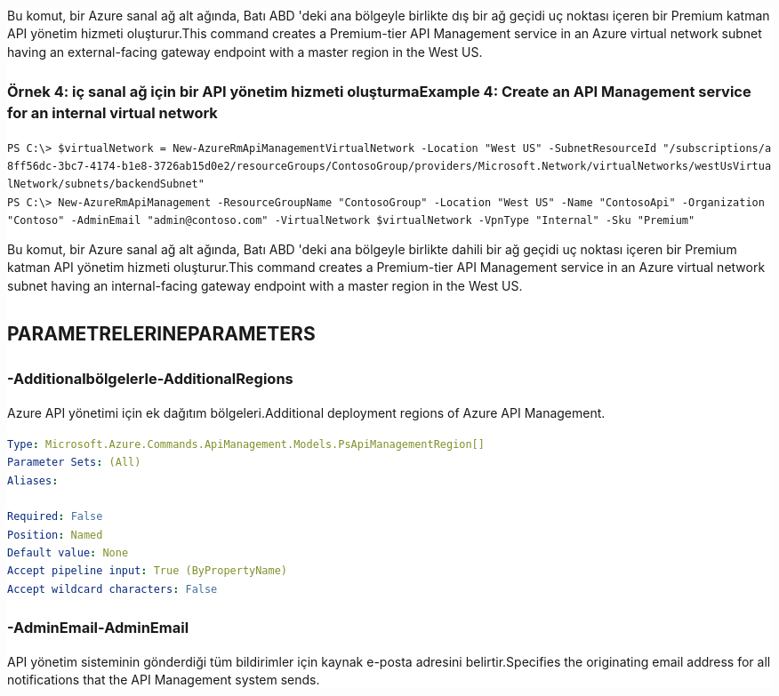 <span data-ttu-id="07afa-116">Bu komut, bir Azure sanal ağ alt ağında, Batı ABD 'deki ana bölgeyle birlikte dış bir ağ geçidi uç noktası içeren bir Premium katman API yönetim hizmeti oluşturur.</span><span class="sxs-lookup"><span data-stu-id="07afa-116">This command creates a Premium-tier API Management service in an Azure virtual network subnet having an external-facing gateway endpoint with a master region in the West US.</span></span>

### <span data-ttu-id="07afa-117">Örnek 4: iç sanal ağ için bir API yönetim hizmeti oluşturma</span><span class="sxs-lookup"><span data-stu-id="07afa-117">Example 4: Create an API Management service for an internal virtual network</span></span>
```
PS C:\> $virtualNetwork = New-AzureRmApiManagementVirtualNetwork -Location "West US" -SubnetResourceId "/subscriptions/a8ff56dc-3bc7-4174-b1e8-3726ab15d0e2/resourceGroups/ContosoGroup/providers/Microsoft.Network/virtualNetworks/westUsVirtualNetwork/subnets/backendSubnet"
PS C:\> New-AzureRmApiManagement -ResourceGroupName "ContosoGroup" -Location "West US" -Name "ContosoApi" -Organization "Contoso" -AdminEmail "admin@contoso.com" -VirtualNetwork $virtualNetwork -VpnType "Internal" -Sku "Premium"
```

<span data-ttu-id="07afa-118">Bu komut, bir Azure sanal ağ alt ağında, Batı ABD 'deki ana bölgeyle birlikte dahili bir ağ geçidi uç noktası içeren bir Premium katman API yönetim hizmeti oluşturur.</span><span class="sxs-lookup"><span data-stu-id="07afa-118">This command creates a Premium-tier API Management service in an Azure virtual network subnet having an internal-facing gateway endpoint with a master region in the West US.</span></span>

## <span data-ttu-id="07afa-119">PARAMETRELERINE</span><span class="sxs-lookup"><span data-stu-id="07afa-119">PARAMETERS</span></span>

### <span data-ttu-id="07afa-120">-Additionalbölgelerle</span><span class="sxs-lookup"><span data-stu-id="07afa-120">-AdditionalRegions</span></span>
<span data-ttu-id="07afa-121">Azure API yönetimi için ek dağıtım bölgeleri.</span><span class="sxs-lookup"><span data-stu-id="07afa-121">Additional deployment regions of Azure API Management.</span></span>

```yaml
Type: Microsoft.Azure.Commands.ApiManagement.Models.PsApiManagementRegion[]
Parameter Sets: (All)
Aliases: 

Required: False
Position: Named
Default value: None
Accept pipeline input: True (ByPropertyName)
Accept wildcard characters: False
```

### <span data-ttu-id="07afa-122">-AdminEmail</span><span class="sxs-lookup"><span data-stu-id="07afa-122">-AdminEmail</span></span>
<span data-ttu-id="07afa-123">API yönetim sisteminin gönderdiği tüm bildirimler için kaynak e-posta adresini belirtir.</span><span class="sxs-lookup"><span data-stu-id="07afa-123">Specifies the originating email address for all notifications that the API Management system sends.</span></span>
